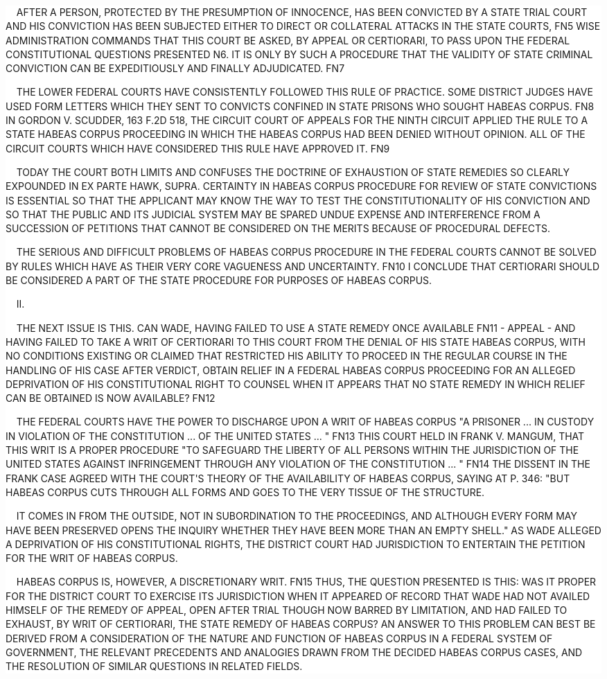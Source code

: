     AFTER A PERSON, PROTECTED BY THE PRESUMPTION OF INNOCENCE, HAS BEEN CONVICTED BY A STATE TRIAL COURT AND HIS CONVICTION HAS BEEN SUBJECTED EITHER TO DIRECT OR COLLATERAL ATTACKS IN THE STATE COURTS,  FN5  WISE ADMINISTRATION COMMANDS THAT THIS COURT BE ASKED, BY APPEAL OR CERTIORARI, TO PASS UPON THE FEDERAL CONSTITUTIONAL QUESTIONS PRESENTED N6.  IT IS ONLY BY SUCH A PROCEDURE THAT THE VALIDITY OF STATE CRIMINAL CONVICTION CAN BE EXPEDITIOUSLY AND FINALLY ADJUDICATED.  FN7

    THE LOWER FEDERAL COURTS HAVE CONSISTENTLY FOLLOWED THIS RULE OF PRACTICE.  SOME DISTRICT JUDGES HAVE USED FORM LETTERS WHICH THEY SENT TO CONVICTS CONFINED IN STATE PRISONS WHO SOUGHT HABEAS CORPUS.  FN8 IN GORDON V. SCUDDER, 163 F.2D 518, THE CIRCUIT COURT OF APPEALS FOR THE NINTH CIRCUIT APPLIED THE RULE TO A STATE HABEAS CORPUS PROCEEDING IN WHICH THE HABEAS CORPUS HAD BEEN DENIED WITHOUT OPINION.  ALL OF THE CIRCUIT COURTS WHICH HAVE CONSIDERED THIS RULE HAVE APPROVED IT.  FN9

    TODAY THE COURT BOTH LIMITS AND CONFUSES THE DOCTRINE OF EXHAUSTION OF STATE REMEDIES SO CLEARLY EXPOUNDED IN EX PARTE HAWK, SUPRA.  CERTAINTY IN HABEAS CORPUS PROCEDURE FOR REVIEW OF STATE CONVICTIONS IS ESSENTIAL SO THAT THE APPLICANT MAY KNOW THE WAY TO TEST THE CONSTITUTIONALITY OF HIS CONVICTION AND SO THAT THE PUBLIC AND ITS JUDICIAL SYSTEM MAY BE SPARED UNDUE EXPENSE AND INTERFERENCE FROM A SUCCESSION OF PETITIONS THAT CANNOT BE CONSIDERED ON THE MERITS BECAUSE OF PROCEDURAL DEFECTS.

    THE SERIOUS AND DIFFICULT PROBLEMS OF HABEAS CORPUS PROCEDURE IN THE FEDERAL COURTS CANNOT BE SOLVED BY RULES WHICH HAVE AS THEIR VERY CORE VAGUENESS AND UNCERTAINTY.  FN10  I CONCLUDE THAT CERTIORARI SHOULD BE CONSIDERED A PART OF THE STATE PROCEDURE FOR PURPOSES OF HABEAS CORPUS.

    II.

    THE NEXT ISSUE IS THIS.  CAN WADE, HAVING FAILED TO USE A STATE REMEDY ONCE AVAILABLE  FN11  - APPEAL - AND HAVING FAILED TO TAKE A WRIT OF CERTIORARI TO THIS COURT FROM THE DENIAL OF HIS STATE HABEAS CORPUS, WITH NO CONDITIONS EXISTING OR CLAIMED THAT RESTRICTED HIS ABILITY TO PROCEED IN THE REGULAR COURSE IN THE HANDLING OF HIS CASE AFTER VERDICT, OBTAIN RELIEF IN A FEDERAL HABEAS CORPUS PROCEEDING FOR AN ALLEGED DEPRIVATION OF HIS CONSTITUTIONAL RIGHT TO COUNSEL WHEN IT APPEARS THAT NO STATE REMEDY IN WHICH RELIEF CAN BE OBTAINED IS NOW AVAILABLE?  FN12

    THE FEDERAL COURTS HAVE THE POWER TO DISCHARGE UPON A WRIT OF HABEAS CORPUS "A PRISONER  ...  IN CUSTODY IN VIOLATION OF THE CONSTITUTION ...  OF THE UNITED STATES  ...  "  FN13  THIS COURT HELD IN FRANK V. MANGUM, THAT THIS WRIT IS A PROPER PROCEDURE "TO SAFEGUARD THE LIBERTY OF ALL PERSONS WITHIN THE JURISDICTION OF THE UNITED STATES AGAINST INFRINGEMENT THROUGH ANY VIOLATION OF THE CONSTITUTION  ...  "  FN14 THE DISSENT IN THE FRANK CASE AGREED WITH THE COURT'S THEORY OF THE AVAILABILITY OF HABEAS CORPUS, SAYING AT P. 346:  "BUT HABEAS CORPUS CUTS THROUGH ALL FORMS AND GOES TO THE VERY TISSUE OF THE STRUCTURE.

    IT COMES IN FROM THE OUTSIDE, NOT IN SUBORDINATION TO THE PROCEEDINGS, AND ALTHOUGH EVERY FORM MAY HAVE BEEN PRESERVED OPENS THE INQUIRY WHETHER THEY HAVE BEEN MORE THAN AN EMPTY SHELL."  AS WADE ALLEGED A DEPRIVATION OF HIS CONSTITUTIONAL RIGHTS, THE DISTRICT COURT HAD JURISDICTION TO ENTERTAIN THE PETITION FOR THE WRIT OF HABEAS CORPUS.

    HABEAS CORPUS IS, HOWEVER, A DISCRETIONARY WRIT.  FN15  THUS, THE QUESTION PRESENTED IS THIS: WAS IT PROPER FOR THE DISTRICT COURT TO EXERCISE ITS JURISDICTION WHEN IT APPEARED OF RECORD THAT WADE HAD NOT AVAILED HIMSELF OF THE REMEDY OF APPEAL, OPEN AFTER TRIAL THOUGH NOW BARRED BY LIMITATION, AND HAD FAILED TO EXHAUST, BY WRIT OF CERTIORARI, THE STATE REMEDY OF HABEAS CORPUS?  AN ANSWER TO THIS PROBLEM CAN BEST BE DERIVED FROM A CONSIDERATION OF THE NATURE AND FUNCTION OF HABEAS CORPUS IN A FEDERAL SYSTEM OF GOVERNMENT, THE RELEVANT PRECEDENTS AND ANALOGIES DRAWN FROM THE DECIDED HABEAS CORPUS CASES, AND THE RESOLUTION OF SIMILAR QUESTIONS IN RELATED FIELDS.
